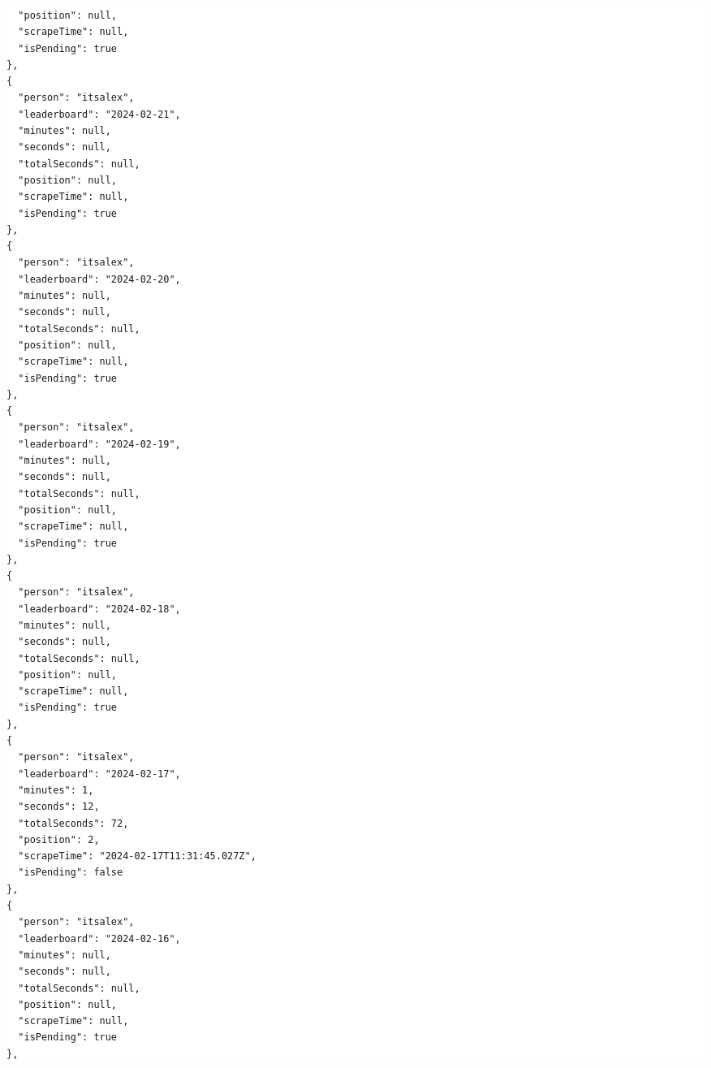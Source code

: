       "position": null,
      "scrapeTime": null,
      "isPending": true
    },
    {
      "person": "itsalex",
      "leaderboard": "2024-02-21",
      "minutes": null,
      "seconds": null,
      "totalSeconds": null,
      "position": null,
      "scrapeTime": null,
      "isPending": true
    },
    {
      "person": "itsalex",
      "leaderboard": "2024-02-20",
      "minutes": null,
      "seconds": null,
      "totalSeconds": null,
      "position": null,
      "scrapeTime": null,
      "isPending": true
    },
    {
      "person": "itsalex",
      "leaderboard": "2024-02-19",
      "minutes": null,
      "seconds": null,
      "totalSeconds": null,
      "position": null,
      "scrapeTime": null,
      "isPending": true
    },
    {
      "person": "itsalex",
      "leaderboard": "2024-02-18",
      "minutes": null,
      "seconds": null,
      "totalSeconds": null,
      "position": null,
      "scrapeTime": null,
      "isPending": true
    },
    {
      "person": "itsalex",
      "leaderboard": "2024-02-17",
      "minutes": 1,
      "seconds": 12,
      "totalSeconds": 72,
      "position": 2,
      "scrapeTime": "2024-02-17T11:31:45.027Z",
      "isPending": false
    },
    {
      "person": "itsalex",
      "leaderboard": "2024-02-16",
      "minutes": null,
      "seconds": null,
      "totalSeconds": null,
      "position": null,
      "scrapeTime": null,
      "isPending": true
    },